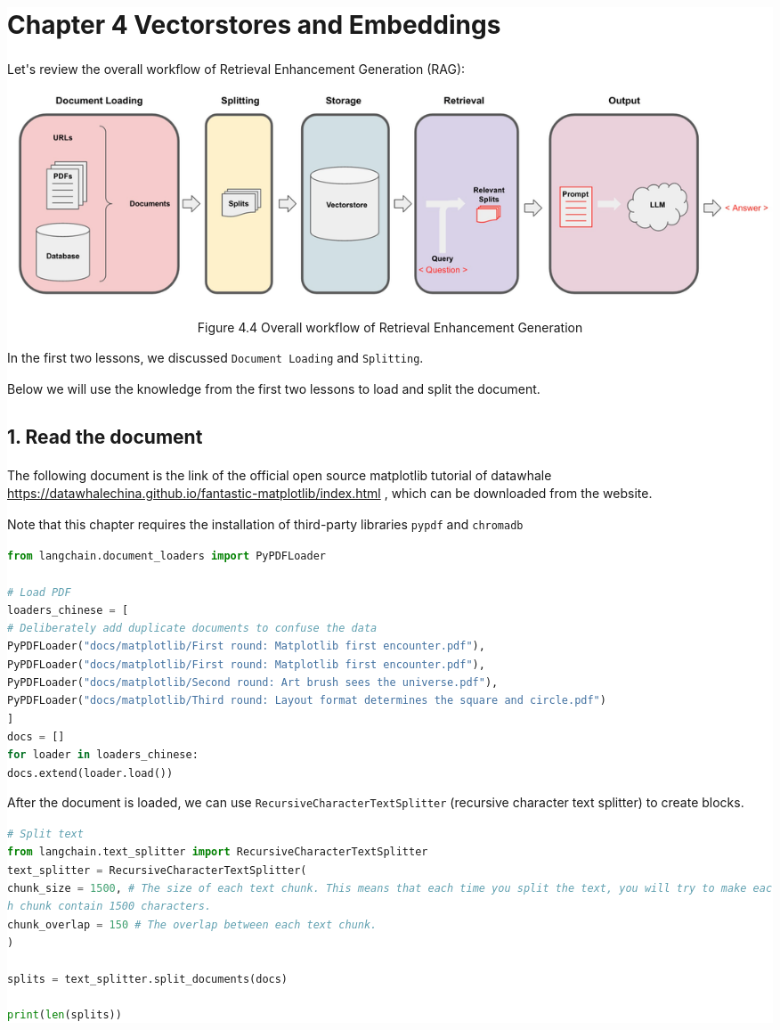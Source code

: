 # Chapter 4 Vectorstores and Embeddings

Let's review the overall workflow of Retrieval Enhancement Generation (RAG):

![overview.jpeg](../figures/C4/overview.png)

<div align='center'> Figure 4.4 Overall workflow of Retrieval Enhancement Generation </div>

In the first two lessons, we discussed `Document Loading` and `Splitting`.

Below we will use the knowledge from the first two lessons to load and split the document.

## 1. Read the document

The following document is the link of the official open source matplotlib tutorial of datawhale https://datawhalechina.github.io/fantastic-matplotlib/index.html , which can be downloaded from the website.

Note that this chapter requires the installation of third-party libraries `pypdf` and `chromadb`

```python
from langchain.document_loaders import PyPDFLoader

# Load PDF
loaders_chinese = [
# Deliberately add duplicate documents to confuse the data
PyPDFLoader("docs/matplotlib/First round: Matplotlib first encounter.pdf"),
PyPDFLoader("docs/matplotlib/First round: Matplotlib first encounter.pdf"),
PyPDFLoader("docs/matplotlib/Second round: Art brush sees the universe.pdf"),
PyPDFLoader("docs/matplotlib/Third round: Layout format determines the square and circle.pdf")
]
docs = []
for loader in loaders_chinese:
docs.extend(loader.load())
```

After the document is loaded, we can use `RecursiveCharacterTextSplitter` (recursive character text splitter) to create blocks.

```python
# Split text
from langchain.text_splitter import RecursiveCharacterTextSplitter
text_splitter = RecursiveCharacterTextSplitter(
chunk_size = 1500, # The size of each text chunk. This means that each time you split the text, you will try to make each chunk contain 1500 characters.
chunk_overlap = 150 # The overlap between each text chunk.
)

splits = text_splitter.split_documents(docs)

print(len(splits))
```
